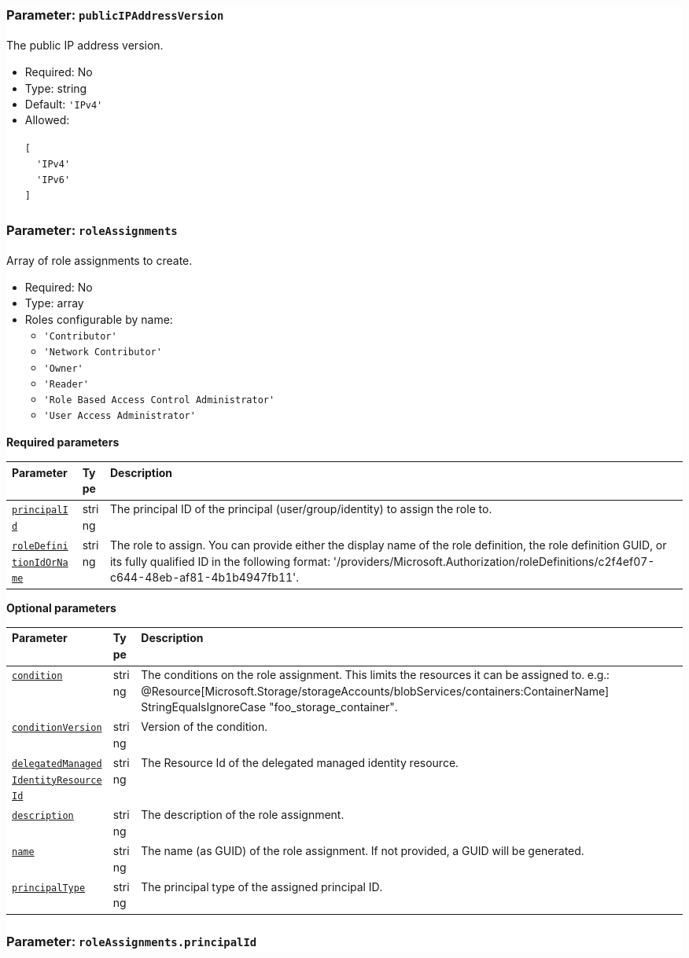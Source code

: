 ### Parameter: `publicIPAddressVersion`

The public IP address version.

- Required: No
- Type: string
- Default: `'IPv4'`
- Allowed:
  ```Bicep
  [
    'IPv4'
    'IPv6'
  ]
  ```

### Parameter: `roleAssignments`

Array of role assignments to create.

- Required: No
- Type: array
- Roles configurable by name:
  - `'Contributor'`
  - `'Network Contributor'`
  - `'Owner'`
  - `'Reader'`
  - `'Role Based Access Control Administrator'`
  - `'User Access Administrator'`

**Required parameters**

| Parameter | Type | Description |
| :-- | :-- | :-- |
| [`principalId`](#parameter-roleassignmentsprincipalid) | string | The principal ID of the principal (user/group/identity) to assign the role to. |
| [`roleDefinitionIdOrName`](#parameter-roleassignmentsroledefinitionidorname) | string | The role to assign. You can provide either the display name of the role definition, the role definition GUID, or its fully qualified ID in the following format: '/providers/Microsoft.Authorization/roleDefinitions/c2f4ef07-c644-48eb-af81-4b1b4947fb11'. |

**Optional parameters**

| Parameter | Type | Description |
| :-- | :-- | :-- |
| [`condition`](#parameter-roleassignmentscondition) | string | The conditions on the role assignment. This limits the resources it can be assigned to. e.g.: @Resource[Microsoft.Storage/storageAccounts/blobServices/containers:ContainerName] StringEqualsIgnoreCase "foo_storage_container". |
| [`conditionVersion`](#parameter-roleassignmentsconditionversion) | string | Version of the condition. |
| [`delegatedManagedIdentityResourceId`](#parameter-roleassignmentsdelegatedmanagedidentityresourceid) | string | The Resource Id of the delegated managed identity resource. |
| [`description`](#parameter-roleassignmentsdescription) | string | The description of the role assignment. |
| [`name`](#parameter-roleassignmentsname) | string | The name (as GUID) of the role assignment. If not provided, a GUID will be generated. |
| [`principalType`](#parameter-roleassignmentsprincipaltype) | string | The principal type of the assigned principal ID. |

### Parameter: `roleAssignments.principalId`
